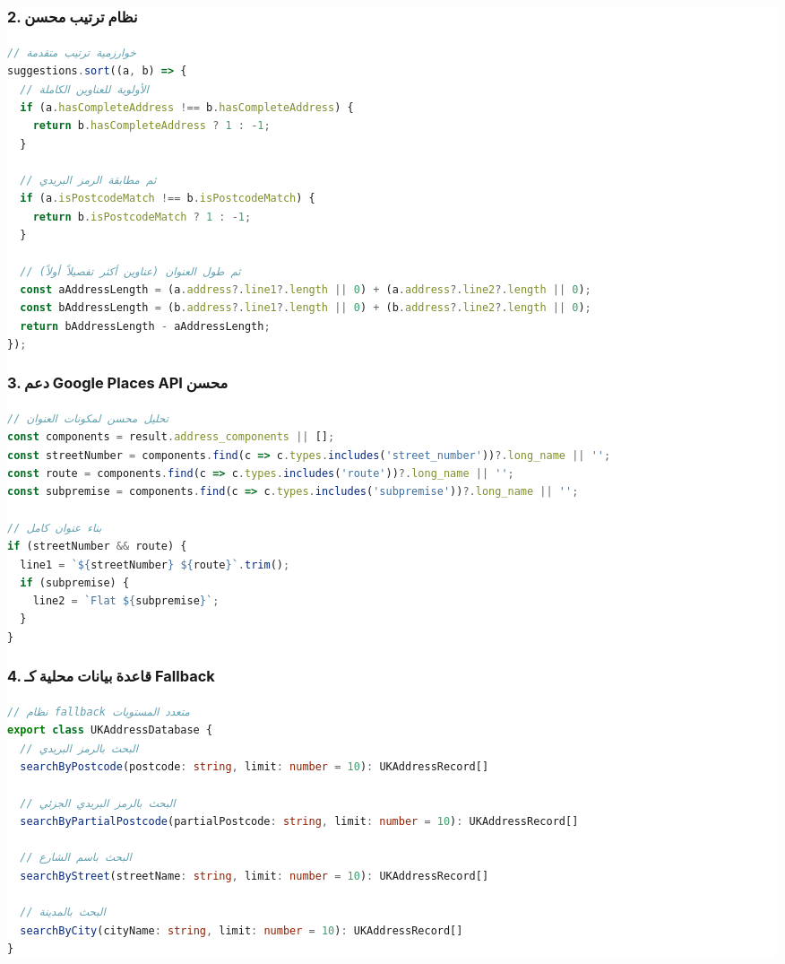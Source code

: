### 2. نظام ترتيب محسن
```typescript
// خوارزمية ترتيب متقدمة
suggestions.sort((a, b) => {
  // الأولوية للعناوين الكاملة
  if (a.hasCompleteAddress !== b.hasCompleteAddress) {
    return b.hasCompleteAddress ? 1 : -1;
  }
  
  // ثم مطابقة الرمز البريدي
  if (a.isPostcodeMatch !== b.isPostcodeMatch) {
    return b.isPostcodeMatch ? 1 : -1;
  }
  
  // ثم طول العنوان (عناوين أكثر تفصيلاً أولاً)
  const aAddressLength = (a.address?.line1?.length || 0) + (a.address?.line2?.length || 0);
  const bAddressLength = (b.address?.line1?.length || 0) + (b.address?.line2?.length || 0);
  return bAddressLength - aAddressLength;
});
```

### 3. دعم Google Places API محسن
```typescript
// تحليل محسن لمكونات العنوان
const components = result.address_components || [];
const streetNumber = components.find(c => c.types.includes('street_number'))?.long_name || '';
const route = components.find(c => c.types.includes('route'))?.long_name || '';
const subpremise = components.find(c => c.types.includes('subpremise'))?.long_name || '';

// بناء عنوان كامل
if (streetNumber && route) {
  line1 = `${streetNumber} ${route}`.trim();
  if (subpremise) {
    line2 = `Flat ${subpremise}`;
  }
}
```

### 4. قاعدة بيانات محلية كـ Fallback
```typescript
// نظام fallback متعدد المستويات
export class UKAddressDatabase {
  // البحث بالرمز البريدي
  searchByPostcode(postcode: string, limit: number = 10): UKAddressRecord[]
  
  // البحث بالرمز البريدي الجزئي
  searchByPartialPostcode(partialPostcode: string, limit: number = 10): UKAddressRecord[]
  
  // البحث باسم الشارع
  searchByStreet(streetName: string, limit: number = 10): UKAddressRecord[]
  
  // البحث بالمدينة
  searchByCity(cityName: string, limit: number = 10): UKAddressRecord[]
}
```
